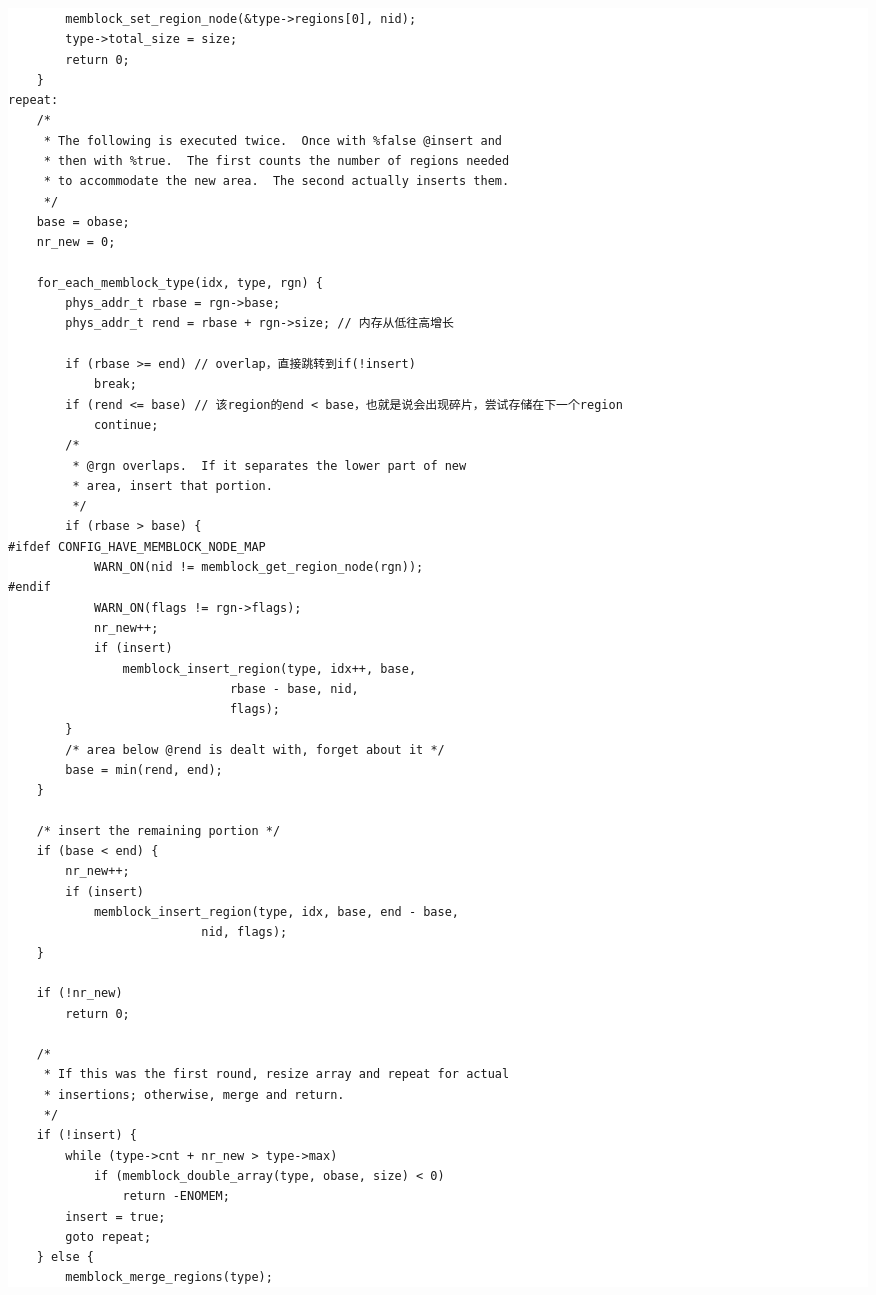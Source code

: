 ```plain
		memblock_set_region_node(&type->regions[0], nid);
		type->total_size = size;
		return 0;
	}
repeat:
	/*
	 * The following is executed twice.  Once with %false @insert and
	 * then with %true.  The first counts the number of regions needed
	 * to accommodate the new area.  The second actually inserts them.
	 */
	base = obase;
	nr_new = 0;

	for_each_memblock_type(idx, type, rgn) {
		phys_addr_t rbase = rgn->base;
		phys_addr_t rend = rbase + rgn->size; // 内存从低往高增长

		if (rbase >= end) // overlap，直接跳转到if(!insert)
			break;
		if (rend <= base) // 该region的end < base，也就是说会出现碎片，尝试存储在下一个region
			continue;
		/*
		 * @rgn overlaps.  If it separates the lower part of new
		 * area, insert that portion.
		 */
		if (rbase > base) {
#ifdef CONFIG_HAVE_MEMBLOCK_NODE_MAP
			WARN_ON(nid != memblock_get_region_node(rgn));
#endif
			WARN_ON(flags != rgn->flags);
			nr_new++;
			if (insert)
				memblock_insert_region(type, idx++, base,
						       rbase - base, nid,
						       flags);
		}
		/* area below @rend is dealt with, forget about it */
		base = min(rend, end);
	}

	/* insert the remaining portion */
	if (base < end) {
		nr_new++;
		if (insert)
			memblock_insert_region(type, idx, base, end - base,
					       nid, flags);
	}

	if (!nr_new)
		return 0;

	/*
	 * If this was the first round, resize array and repeat for actual
	 * insertions; otherwise, merge and return.
	 */
	if (!insert) {
		while (type->cnt + nr_new > type->max)
			if (memblock_double_array(type, obase, size) < 0)
				return -ENOMEM;
		insert = true;
		goto repeat;
	} else {
		memblock_merge_regions(type);
```